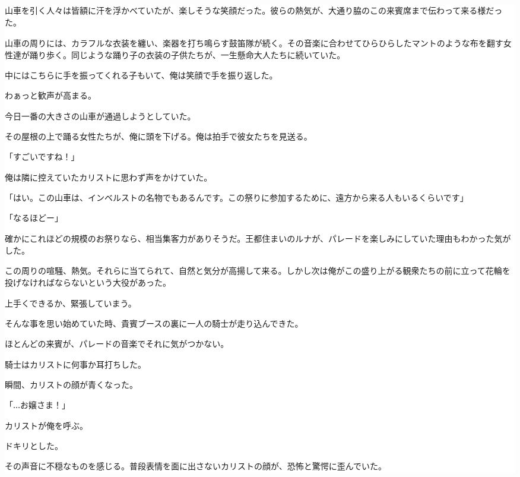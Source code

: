  </p>
 <p id="L102">
  山車を引く人々は皆額に汗を浮かべていたが、楽しそうな笑顔だった。彼らの熱気が、大通り脇のこの来賓席まで伝わって来る様だった。
 </p>
 <p id="L103">
  山車の周りには、カラフルな衣装を纏い、楽器を打ち鳴らす鼓笛隊が続く。その音楽に合わせてひらひらしたマントのような布を翻す女性達が踊り歩く。同じような踊り子の衣装の子供たちが、一生懸命大人たちに続いていた。
 </p>
 <p id="L104">
  中にはこちらに手を振ってくれる子もいて、俺は笑顔で手を振り返した。
 </p>
 <p id="L105">
  わぁっと歓声が高まる。
 </p>
 <p id="L106">
  今日一番の大きさの山車が通過しようとしていた。
 </p>
 <p id="L107">
  その屋根の上で踊る女性たちが、俺に頭を下げる。俺は拍手で彼女たちを見送る。
 </p>
 <p id="L108">
  「すごいですね！」
 </p>
 <p id="L109">
  俺は隣に控えていたカリストに思わず声をかけていた。
 </p>
 <p id="L110">
  「はい。この山車は、インベルストの名物でもあるんです。この祭りに参加するために、遠方から来る人もいるくらいです」
 </p>
 <p id="L111">
  「なるほどー」
 </p>
 <p id="L112">
  確かにこれほどの規模のお祭りなら、相当集客力がありそうだ。王都住まいのルナが、パレードを楽しみにしていた理由もわかった気がした。
 </p>
 <p id="L113">
  この周りの喧騒、熱気。それらに当てられて、自然と気分が高揚して来る。しかし次は俺がこの盛り上がる観衆たちの前に立って花輪を投げなければならないという大役があった。
 </p>
 <p id="L114">
  上手くできるか、緊張していまう。
 </p>
 <p id="L115">
  そんな事を思い始めていた時、貴賓ブースの裏に一人の騎士が走り込んできた。
 </p>
 <p id="L116">
  ほとんどの来賓が、パレードの音楽でそれに気がつかない。
 </p>
 <p id="L117">
  騎士はカリストに何事か耳打ちした。
 </p>
 <p id="L118">
  瞬間、カリストの顔が青くなった。
 </p>
 <p id="L119">
  「…お嬢さま！」
 </p>
 <p id="L120">
  カリストが俺を呼ぶ。
 </p>
 <p id="L121">
  ドキリとした。
 </p>
 <p id="L122">
  その声音に不穏なものを感じる。普段表情を面に出さないカリストの顔が、恐怖と驚愕に歪んでいた。